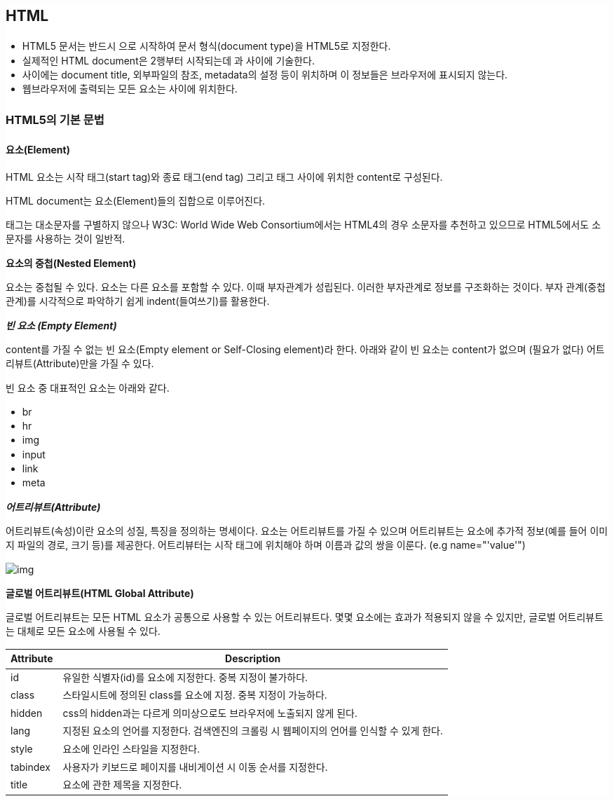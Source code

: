 ## HTML

* HTML5 문서는 반드시 <!DOCTYPE html>으로 시작하여 문서 형식(document type)을 HTML5로 지정한다.
* 실제적인 HTML document은 2행부터 시작되는데 <html> 과 </html> 사이에 기술한다.
* <head> </head> 사이에는 document title, 외부파일의 참조, metadata의 설정 등이 위치하며 이 정보들은 브라우저에 표시되지 않는다.
* 웹브라우저에 출력되는 모든 요소는 <body> </body> 사이에 위치한다.



### HTML5의 기본 문법

#### 요소(Element)

HTML 요소는 시작 태그(start tag)와 종료 태그(end tag) 그리고 태그 사이에 위치한 content로 구성된다.

HTML document는 요소(Element)들의 집합으로 이루어진다.

태그는 대소문자를 구별하지 않으나 W3C: World Wide Web Consortium에서는 HTML4의 경우 소문자를 추천하고 있으므로 HTML5에서도 소문자를 사용하는 것이 일반적.

**요소의 중첩(Nested Element)**

요소는 중첩될 수 있다. 요소는 다른 요소를 포함할 수 있다. 이때 부자관계가 성립된다. 이러한 부자관계로 정보를 구조화하는 것이다. 부자 관계(중첩 관계)를 시각적으로 파악하기 쉽게 indent(들여쓰기)를 활용한다. 

***빈 요소 (Empty Element)***

content를 가질 수 없는 빈 요소(Empty element or Self-Closing element)라 한다. 아래와 같이 빈 요소는 content가 없으며 (필요가 없다) 어트리뷰트(Attribute)만을 가질 수 있다.

빈 요소 중 대표적인 요소는 아래와 같다.

* br
* hr
* img
* input
* link
* meta

***어트리뷰트(Attribute)***

어트리뷰트(속성)이란 요소의 성질, 특징을 정의하는 명세이다. 요소는 어트리뷰트를 가질 수 있으며 어트리뷰트는 요소에 추가적 정보(예를 들어 이미지 파일의 경로, 크기 등)를 제공한다. 어트리뷰터는 시작 태그에 위치해야 하며 이름과 값의 쌍을 이룬다. (e.g name="'value'")

![img](/var/folders/2p/blfh1vyx401bfr_ffs174x_00000gn/T/abnerworks.Typora/image-20180717151134062.tiff)

**글로벌 어트리뷰트(HTML Global Attribute)**

글로벌 어트리뷰트는 모든 HTML 요소가 공통으로 사용할 수 있는 어트리뷰트다. 몇몇 요소에는 효과가 적용되지 않을 수 있지만, 글로벌 어트리뷰트는 대체로 모든 요소에 사용될 수 있다.

| Attribute | Description                                                  |
| --------- | ------------------------------------------------------------ |
| id        | 유일한 식별자(id)를 요소에 지정한다. 중복 지정이 불가하다.   |
| class     | 스타일시트에 정의된 class를 요소에 지정. 중복 지정이 가능하다. |
| hidden    | css의 hidden과는 다르게 의미상으로도 브라우저에 노출되지 않게 된다. |
| lang      | 지정된 요소의 언어를 지정한다. 검색엔진의 크롤링 시 웹페이지의 언어를 인식할 수 있게 한다. |
| style     | 요소에 인라인 스타일을 지정한다.                             |
| tabindex  | 사용자가 키보드로 페이지를 내비게이션 시 이동 순서를 지정한다. |
| title     | 요소에 관한 제목을 지정한다.                                 |
